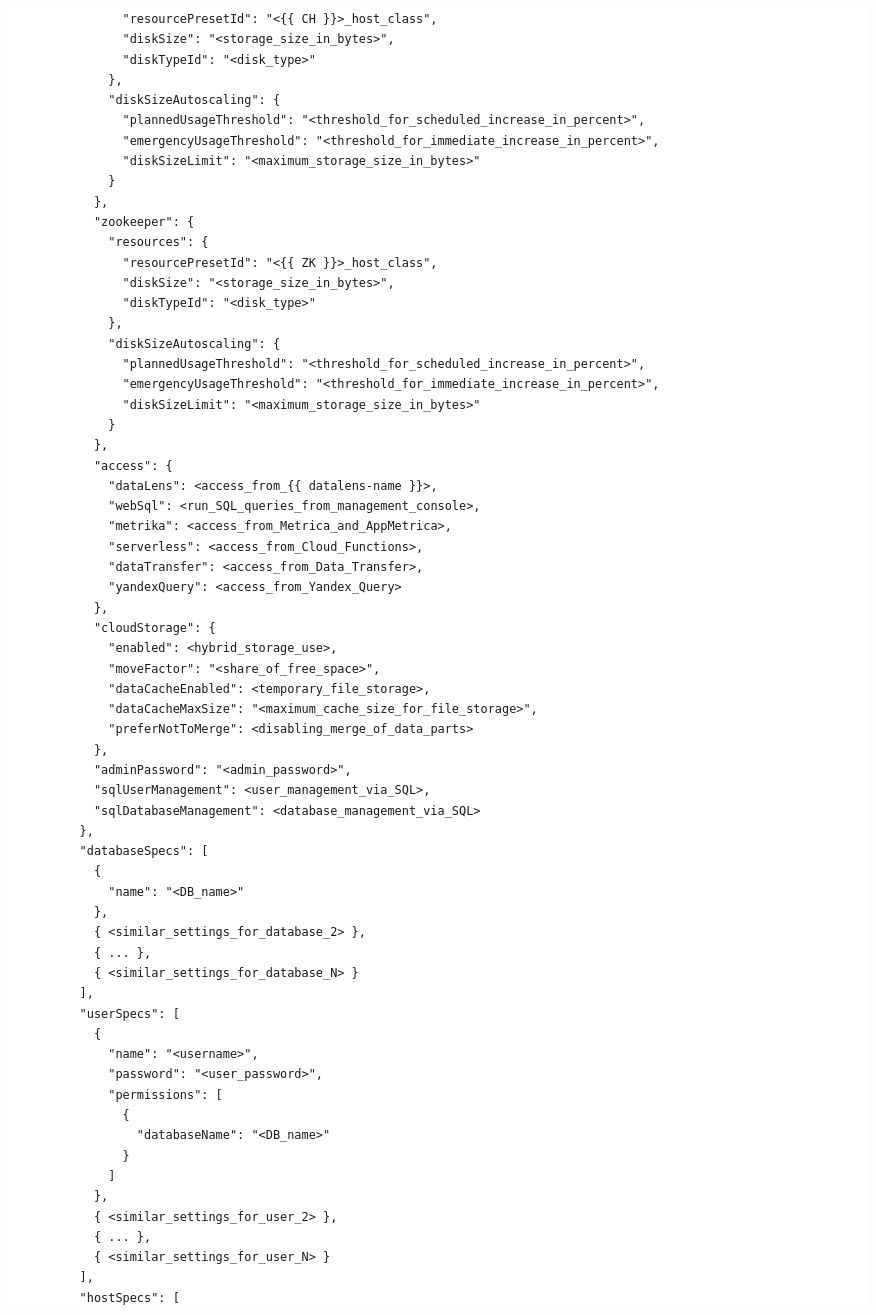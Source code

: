                     "resourcePresetId": "<{{ CH }}>_host_class",
                    "diskSize": "<storage_size_in_bytes>",
                    "diskTypeId": "<disk_type>"
                  },
                  "diskSizeAutoscaling": {
                    "plannedUsageThreshold": "<threshold_for_scheduled_increase_in_percent>",
                    "emergencyUsageThreshold": "<threshold_for_immediate_increase_in_percent>",
                    "diskSizeLimit": "<maximum_storage_size_in_bytes>"
                  }
                },
                "zookeeper": {
                  "resources": {
                    "resourcePresetId": "<{{ ZK }}>_host_class",
                    "diskSize": "<storage_size_in_bytes>",
                    "diskTypeId": "<disk_type>"
                  },
                  "diskSizeAutoscaling": {
                    "plannedUsageThreshold": "<threshold_for_scheduled_increase_in_percent>",
                    "emergencyUsageThreshold": "<threshold_for_immediate_increase_in_percent>",
                    "diskSizeLimit": "<maximum_storage_size_in_bytes>"
                  }
                },
                "access": {
                  "dataLens": <access_from_{{ datalens-name }}>,
                  "webSql": <run_SQL_queries_from_management_console>,
                  "metrika": <access_from_Metrica_and_AppMetrica>,
                  "serverless": <access_from_Cloud_Functions>,
                  "dataTransfer": <access_from_Data_Transfer>,
                  "yandexQuery": <access_from_Yandex_Query>
                },
                "cloudStorage": {
                  "enabled": <hybrid_storage_use>,
                  "moveFactor": "<share_of_free_space>",
                  "dataCacheEnabled": <temporary_file_storage>,
                  "dataCacheMaxSize": "<maximum_cache_size_for_file_storage>",
                  "preferNotToMerge": <disabling_merge_of_data_parts>
                },
                "adminPassword": "<admin_password>",
                "sqlUserManagement": <user_management_via_SQL>,
                "sqlDatabaseManagement": <database_management_via_SQL>
              },
              "databaseSpecs": [
                {
                  "name": "<DB_name>"
                },
                { <similar_settings_for_database_2> },
                { ... },
                { <similar_settings_for_database_N> }
              ],
              "userSpecs": [
                {
                  "name": "<username>",
                  "password": "<user_password>",
                  "permissions": [
                    {
                      "databaseName": "<DB_name>"
                    }
                  ]
                },
                { <similar_settings_for_user_2> },
                { ... },
                { <similar_settings_for_user_N> }
              ],
              "hostSpecs": [